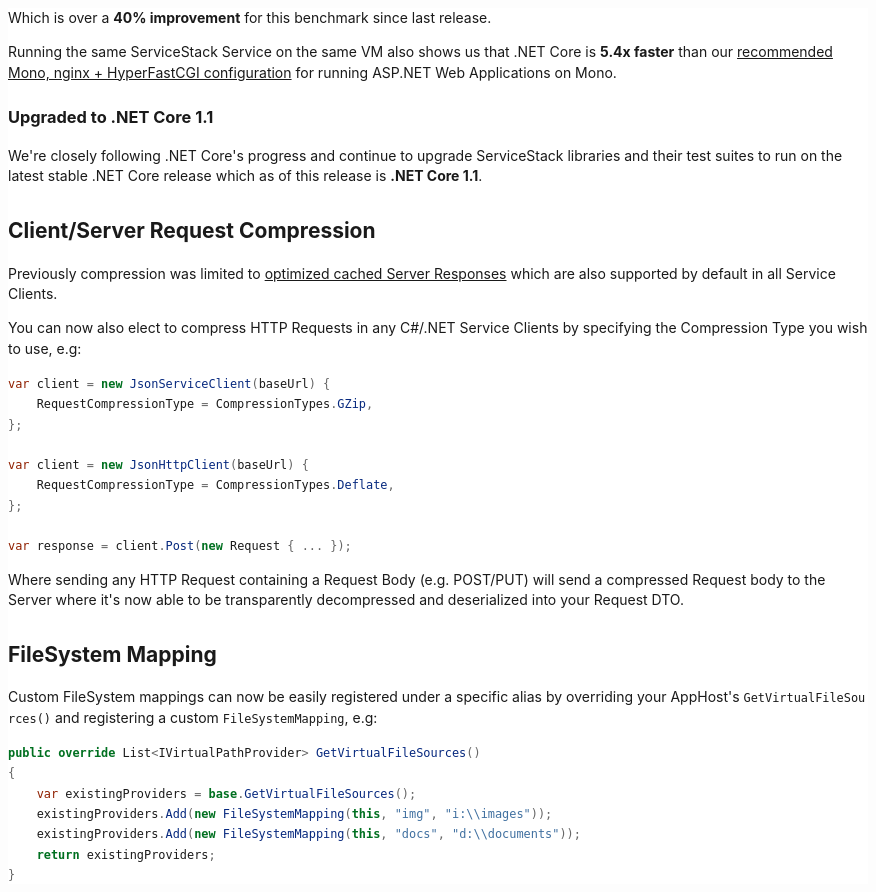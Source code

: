 Which is over a **40% improvement** for this benchmark since last release. 

Running the same ServiceStack Service on the same VM also shows us that .NET Core is **5.4x faster** than our 
[recommended Mono, nginx + HyperFastCGI configuration](https://github.com/ServiceStackApps/mono-server-config) 
for running ASP.NET Web Applications on Mono.

### Upgraded to .NET Core 1.1

We're closely following .NET Core's progress and continue to upgrade ServiceStack libraries and their test suites 
to run on the latest stable .NET Core release which as of this release is **.NET Core 1.1**.

## Client/Server Request Compression

Previously compression was limited to 
[optimized cached Server Responses](https://docs.servicestack.net/http-caching#server-caching) which are also
supported by default in all Service Clients. 

You can now also elect to compress HTTP Requests in any C#/.NET Service Clients by specifying the Compression 
Type you wish to use, e.g:

```csharp
var client = new JsonServiceClient(baseUrl) {
    RequestCompressionType = CompressionTypes.GZip,
};

var client = new JsonHttpClient(baseUrl) {
    RequestCompressionType = CompressionTypes.Deflate,
};

var response = client.Post(new Request { ... });
```

Where sending any HTTP Request containing a Request Body (e.g. POST/PUT) will send a compressed Request body
to the Server where it's now able to be transparently decompressed and deserialized into your Request DTO.

## FileSystem Mapping

Custom FileSystem mappings can now be easily registered under a specific alias by overriding your AppHost's 
`GetVirtualFileSources()` and registering a custom `FileSystemMapping`, e.g:

```csharp
public override List<IVirtualPathProvider> GetVirtualFileSources()
{
    var existingProviders = base.GetVirtualFileSources();
    existingProviders.Add(new FileSystemMapping(this, "img", "i:\\images"));
    existingProviders.Add(new FileSystemMapping(this, "docs", "d:\\documents"));
    return existingProviders;
}
```

